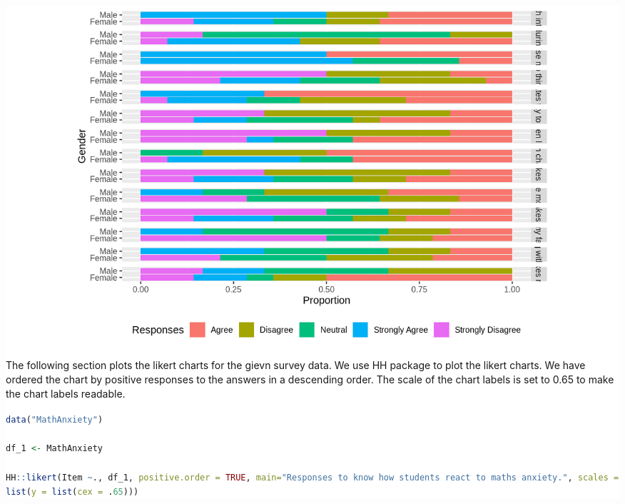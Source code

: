 <img src="Likert_vs_Bar_Chart_files/figure-html/unnamed-chunk-5-3.png" width="672" style="display: block; margin: auto;" />

The following section plots the likert charts for the gievn survey data. We use HH package to plot the likert charts. We have ordered the chart by positive responses to the answers in a descending order. The scale of the chart labels is set to 0.65 to make the chart labels readable.


```r
data("MathAnxiety")

df_1 <- MathAnxiety

HH::likert(Item ~., df_1, positive.order = TRUE, main="Responses to know how students react to maths anxiety.", scales = list(y = list(cex = .65)))
```
